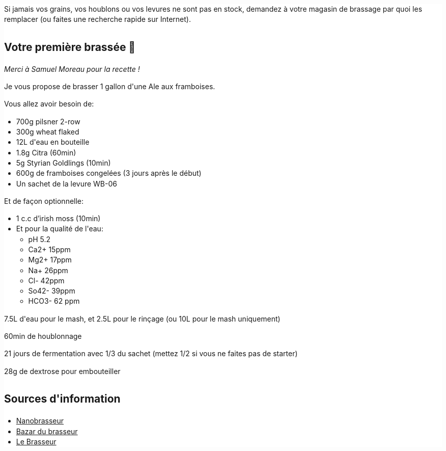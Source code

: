 Si jamais vos grains, vos houblons ou vos levures ne sont pas en stock, demandez à votre magasin de brassage par quoi les remplacer (ou faites une recherche rapide sur Internet).

## Votre première brassée 🍺

*Merci à Samuel Moreau pour la recette !*

Je vous propose de brasser 1 gallon d'une Ale aux framboises.

Vous allez avoir besoin de:

* 700g pilsner 2-row
* 300g wheat flaked
* 12L d'eau en bouteille
* 1.8g Citra (60min)
* 5g Styrian Goldlings (10min)
* 600g de framboises congelées (3 jours après le début)
* Un sachet de la levure WB-06

Et de façon optionnelle:

* 1 c.c d’irish moss (10min)
* Et pour la qualité de l'eau:
    * pH 5.2
    * Ca2+ 15ppm
    * Mg2+ 17ppm
    * Na+ 26ppm
    * Cl- 42ppm
    * So42- 39ppm
    * HCO3- 62 ppm

7.5L d'eau pour le mash, et 2.5L pour le rinçage (ou 10L pour le mash uniquement)

60min de houblonnage

21 jours de fermentation avec 1/3 du sachet (mettez 1/2 si vous ne faites pas de starter)

28g de dextrose pour embouteiller

## Sources d'information

* <a href="https://www.facebook.com/groups/nanobrasseur/" target="_blank">Nanobrasseur</a>
* <a href="https://www.facebook.com/groups/808588615953404/" target="_blank">Bazar du brasseur</a>
* <a href="https://www.youtube.com/channel/UCmpJeQfzcD2A5HyEmBG-tbg" target="_blank">Le Brasseur</a>
